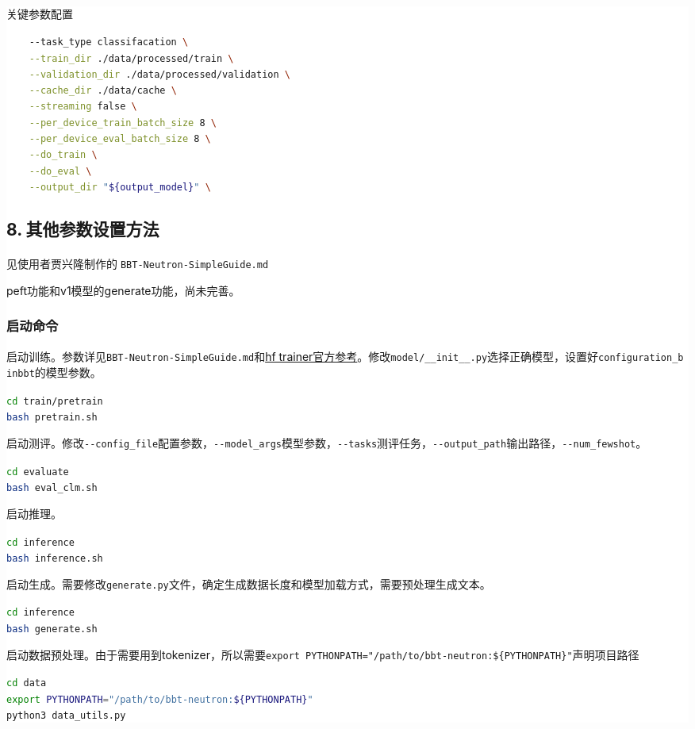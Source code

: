 关键参数配置

```bash
    --task_type classifacation \
    --train_dir ./data/processed/train \
    --validation_dir ./data/processed/validation \
    --cache_dir ./data/cache \
    --streaming false \
    --per_device_train_batch_size 8 \
    --per_device_eval_batch_size 8 \
    --do_train \
    --do_eval \
    --output_dir "${output_model}" \
```

## 8. 其他参数设置方法

见使用者贾兴隆制作的 `BBT-Neutron-SimpleGuide.md`

peft功能和v1模型的generate功能，尚未完善。

### 启动命令

启动训练。参数详见`BBT-Neutron-SimpleGuide.md`和[hf trainer官方参考](https://huggingface.co/docs/transformers/main_classes/trainer)。修改`model/__init__.py`选择正确模型，设置好`configuration_binbbt`的模型参数。
```bash
cd train/pretrain
bash pretrain.sh
```

启动测评。修改`--config_file`配置参数，`--model_args`模型参数，`--tasks`测评任务，`--output_path`输出路径，`--num_fewshot`。
```bash
cd evaluate
bash eval_clm.sh
```

启动推理。
```bash
cd inference
bash inference.sh
```

启动生成。需要修改`generate.py`文件，确定生成数据长度和模型加载方式，需要预处理生成文本。
```bash
cd inference
bash generate.sh
```

启动数据预处理。由于需要用到tokenizer，所以需要`export PYTHONPATH="/path/to/bbt-neutron:${PYTHONPATH}"`声明项目路径
```bash
cd data
export PYTHONPATH="/path/to/bbt-neutron:${PYTHONPATH}"
python3 data_utils.py
```
